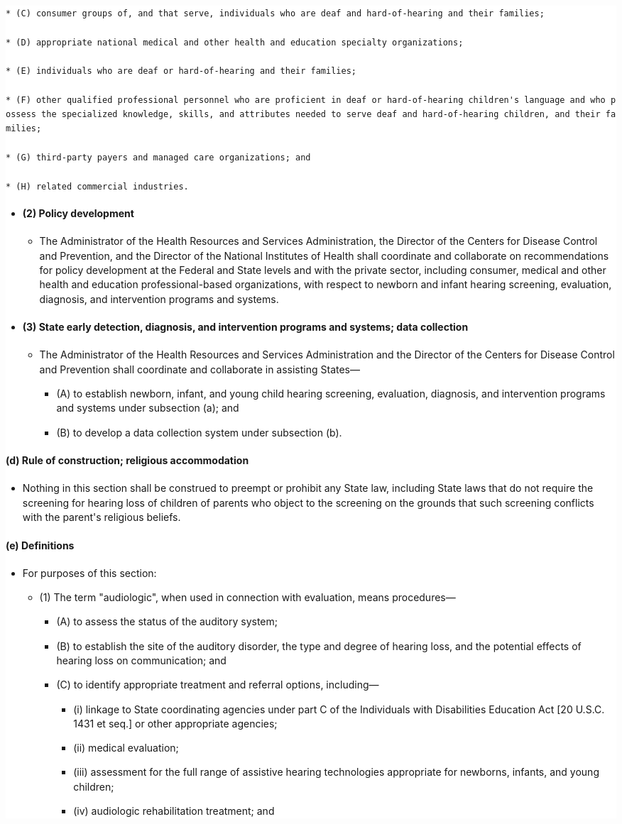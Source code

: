     * (C) consumer groups of, and that serve, individuals who are deaf and hard-of-hearing and their families;

    * (D) appropriate national medical and other health and education specialty organizations;

    * (E) individuals who are deaf or hard-of-hearing and their families;

    * (F) other qualified professional personnel who are proficient in deaf or hard-of-hearing children's language and who possess the specialized knowledge, skills, and attributes needed to serve deaf and hard-of-hearing children, and their families;

    * (G) third-party payers and managed care organizations; and

    * (H) related commercial industries.

* #### (2) Policy development
  * The Administrator of the Health Resources and Services Administration, the Director of the Centers for Disease Control and Prevention, and the Director of the National Institutes of Health shall coordinate and collaborate on recommendations for policy development at the Federal and State levels and with the private sector, including consumer, medical and other health and education professional-based organizations, with respect to newborn and infant hearing screening, evaluation, diagnosis, and intervention programs and systems.

* #### (3) State early detection, diagnosis, and intervention programs and systems; data collection
  * The Administrator of the Health Resources and Services Administration and the Director of the Centers for Disease Control and Prevention shall coordinate and collaborate in assisting States—

    * (A) to establish newborn, infant, and young child hearing screening, evaluation, diagnosis, and intervention programs and systems under subsection (a); and

    * (B) to develop a data collection system under subsection (b).

#### (d) Rule of construction; religious accommodation
* Nothing in this section shall be construed to preempt or prohibit any State law, including State laws that do not require the screening for hearing loss of children of parents who object to the screening on the grounds that such screening conflicts with the parent's religious beliefs.

#### (e) Definitions
* For purposes of this section:

  * (1) The term "audiologic", when used in connection with evaluation, means procedures—

    * (A) to assess the status of the auditory system;

    * (B) to establish the site of the auditory disorder, the type and degree of hearing loss, and the potential effects of hearing loss on communication; and

    * (C) to identify appropriate treatment and referral options, including—

      * (i) linkage to State coordinating agencies under part C of the Individuals with Disabilities Education Act [20 U.S.C. 1431 et seq.] or other appropriate agencies;

      * (ii) medical evaluation;

      * (iii) assessment for the full range of assistive hearing technologies appropriate for newborns, infants, and young children;

      * (iv) audiologic rehabilitation treatment; and
